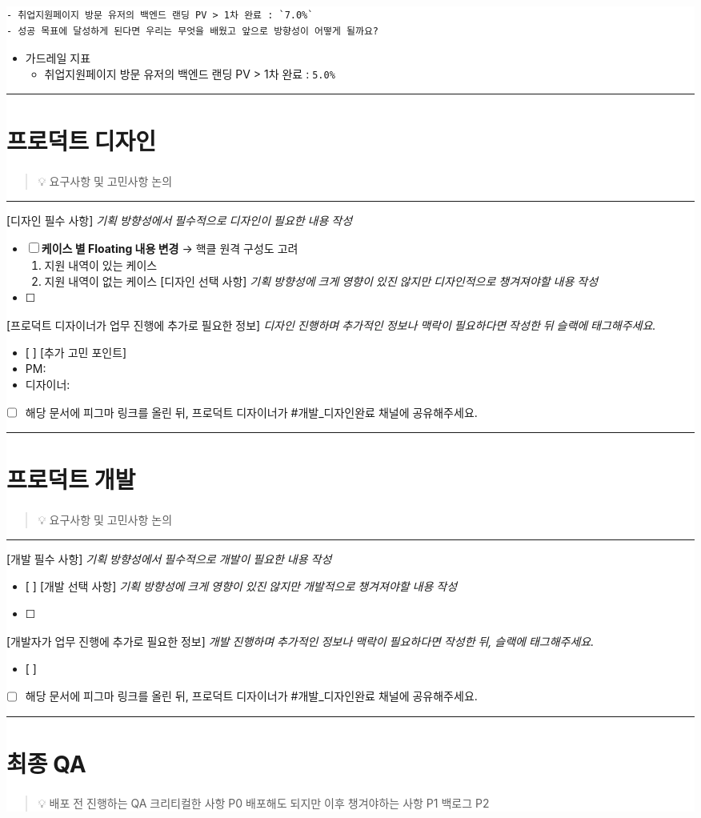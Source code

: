     - 취업지원페이지 방문 유저의 백엔드 랜딩 PV > 1차 완료 : `7.0%`
    - 성공 목표에 달성하게 된다면 우리는 무엇을 배웠고 앞으로 방향성이 어떻게 될까요?
  - 가드레일 지표
    - 취업지원페이지 방문 유저의 백엔드 랜딩 PV > 1차 완료 : `5.0%`

  ---

#  프로덕트 디자인
> 💡 요구사항 및 고민사항 논의

  ---
  [디자인 필수 사항]
  *기획 방향성에서 필수적으로 디자인이 필요한 내용 작성*
  - [ ] **케이스 별 Floating 내용 변경** → 핵클 원격 구성도 고려
    1. 지원 내역이 있는 케이스 
    1. 지원 내역이 없는 케이스 
  [디자인 선택 사항]
  *기획 방향성에 크게 영향이 있진 않지만 디자인적으로 챙겨져야할 내용 작성*
  - [ ] 
  [프로덕트 디자이너가 업무 진행에 추가로 필요한 정보]
  *디자인 진행하며 추가적인 정보나 맥락이 필요하다면 작성한 뒤 슬랙에 태그해주세요.*
  - [ ] 
  [추가 고민 포인트]
  - PM:
  - 디자이너: 
  - [ ] 해당 문서에 피그마 링크를 올린 뒤, 프로덕트 디자이너가 #개발_디자인완료 채널에 공유해주세요.

---

#  프로덕트 개발
> 💡 요구사항 및 고민사항 논의

  ---
  [개발 필수 사항]
  *기획 방향성에서 필수적으로 개발이 필요한 내용 작성*
  - [ ] 
  [개발 선택 사항]
  *기획 방향성에 크게 영향이 있진 않지만 개발적으로 챙겨져야할 내용 작성*
  - [ ] 
  [개발자가 업무 진행에 추가로 필요한 정보]
  *개발 진행하며 추가적인 정보나 맥락이 필요하다면 작성한 뒤, 슬랙에 태그해주세요.*
  - [ ] 
  - [ ] 해당 문서에 피그마 링크를 올린 뒤, 프로덕트 디자이너가 #개발_디자인완료 채널에 공유해주세요.

---

#  최종 QA
> 💡 배포 전 진행하는 QA
크리티컬한 사항 P0
배포해도 되지만 이후 챙겨야하는 사항 P1
백로그 P2
